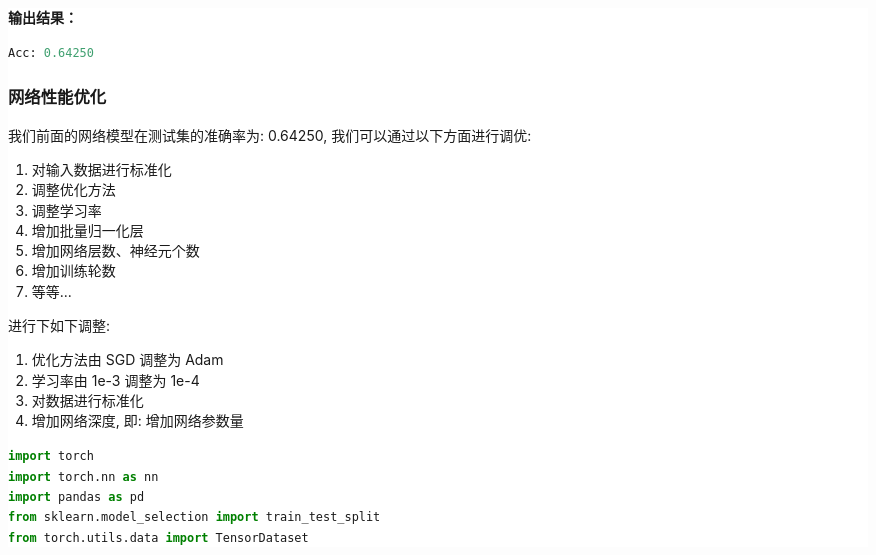 **输出结果：**

```python
Acc: 0.64250
```

###  网络性能优化

我们前面的网络模型在测试集的准确率为: 0.64250, 我们可以通过以下方面进行调优:

1. 对输入数据进行标准化
2. 调整优化方法
3. 调整学习率
4. 增加批量归一化层
5. 增加网络层数、神经元个数
6. 增加训练轮数
7. 等等...

进行下如下调整:

1. 优化方法由 SGD 调整为 Adam
2. 学习率由 1e-3 调整为 1e-4
3. 对数据进行标准化
4. 增加网络深度, 即: 增加网络参数量

```python
import torch
import torch.nn as nn
import pandas as pd
from sklearn.model_selection import train_test_split
from torch.utils.data import TensorDataset
